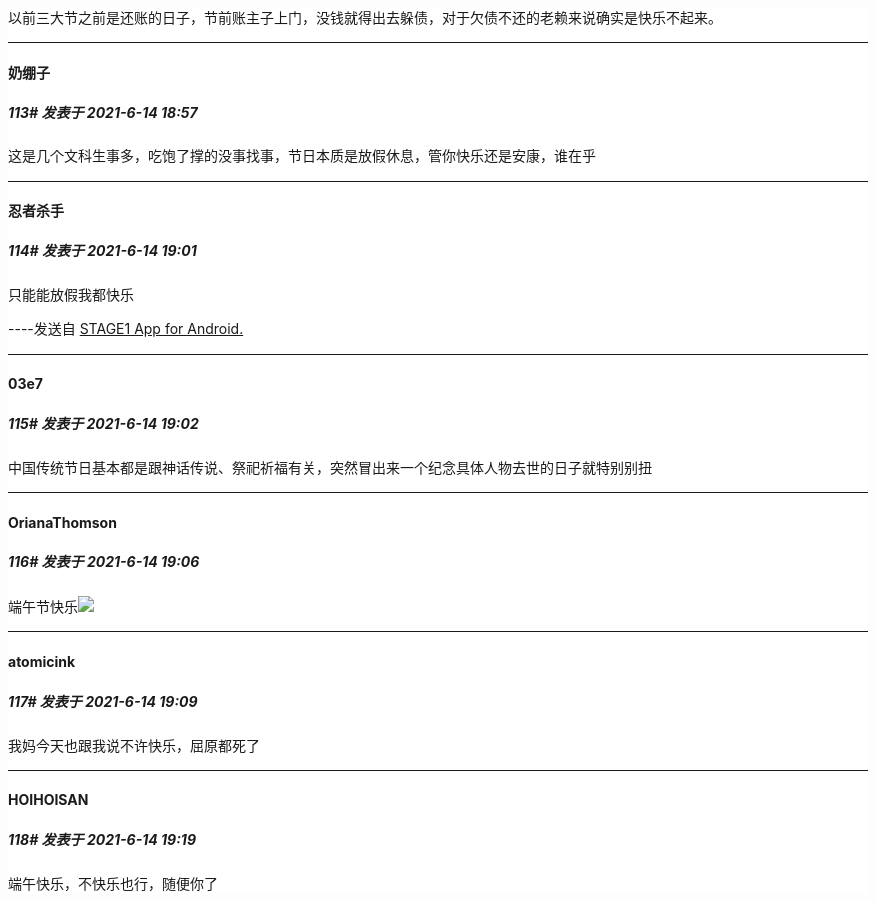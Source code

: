 以前三大节之前是还账的日子，节前账主子上门，没钱就得出去躲债，对于欠债不还的老赖来说确实是快乐不起来。


*****

####  奶绷子  
##### 113#       发表于 2021-6-14 18:57


这是几个文科生事多，吃饱了撑的没事找事，节日本质是放假休息，管你快乐还是安康，谁在乎


*****

####  忍者杀手  
##### 114#       发表于 2021-6-14 19:01


只能能放假我都快乐


----发送自 [STAGE1 App for Android.](http://stage1.5j4m.com/?1.37)


*****

####  03e7  
##### 115#       发表于 2021-6-14 19:02


中国传统节日基本都是跟神话传说、祭祀祈福有关，突然冒出来一个纪念具体人物去世的日子就特别别扭


*****

####  OrianaThomson  
##### 116#       发表于 2021-6-14 19:06


端午节快乐<img src="https://static.saraba1st.com/image/smiley/face2017/001.png" referrerpolicy="no-referrer">


*****

####  atomicink  
##### 117#       发表于 2021-6-14 19:09


我妈今天也跟我说不许快乐，屈原都死了


*****

####  HOIHOISAN  
##### 118#       发表于 2021-6-14 19:19


端午快乐，不快乐也行，随便你了

